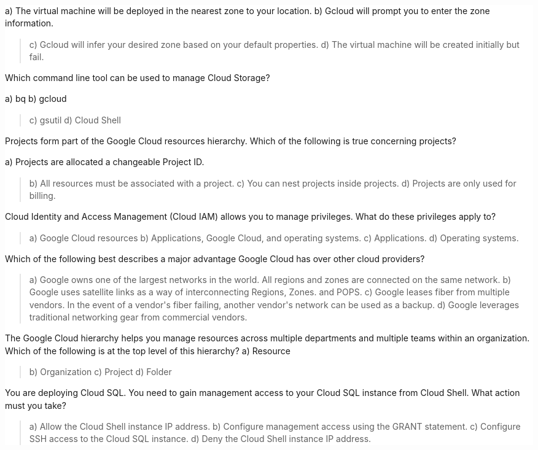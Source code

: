a) The virtual machine will be deployed in the nearest zone to your location.
b) Gcloud will prompt you to enter the zone information.
> c) Gcloud will infer your desired zone based on your default properties.
d) The virtual machine will be created initially but fail.

Which command line tool can be used to manage Cloud Storage?

a) bq
b) gcloud
> c) gsutil
d) Cloud Shell

Projects form part of the Google Cloud resources hierarchy. Which of the following is true concerning projects? 

a) Projects are allocated a changeable Project ID.
> b) All resources must be associated with a project.
c) You can nest projects inside projects.
d) Projects are only used for billing.


Cloud Identity and Access Management (Cloud IAM) allows you to manage privileges.
What do these privileges apply to?
> a) Google Cloud resources
b) Applications, Google Cloud, and operating systems.
c) Applications.
d) Operating systems.



Which of the following best describes a major advantage Google Cloud has over
other cloud providers?
> a) Google owns one of the largest networks in the world. All regions and zones
are connected on the same network.
b) Google uses satellite links as a way of interconnecting Regions, Zones. and
POPS.
c) Google leases fiber from multiple vendors. In the event of a vendor's fiber
failing, another vendor's network can be used as a backup.
d) Google leverages traditional networking gear from commercial vendors.


The Google Cloud hierarchy helps you manage resources across multiple
departments and multiple teams within an organization. Which of the following is at
the top level of this hierarchy?
a) Resource
> b) Organization
c) Project
d) Folder


You are deploying Cloud SQL. You need to gain management access to your Cloud
SQL instance from Cloud Shell. What action must you take?
> a) Allow the Cloud Shell instance IP address.
b) Configure management access using the GRANT statement.
c) Configure SSH access to the Cloud SQL instance.
d) Deny the Cloud Shell instance IP address.
